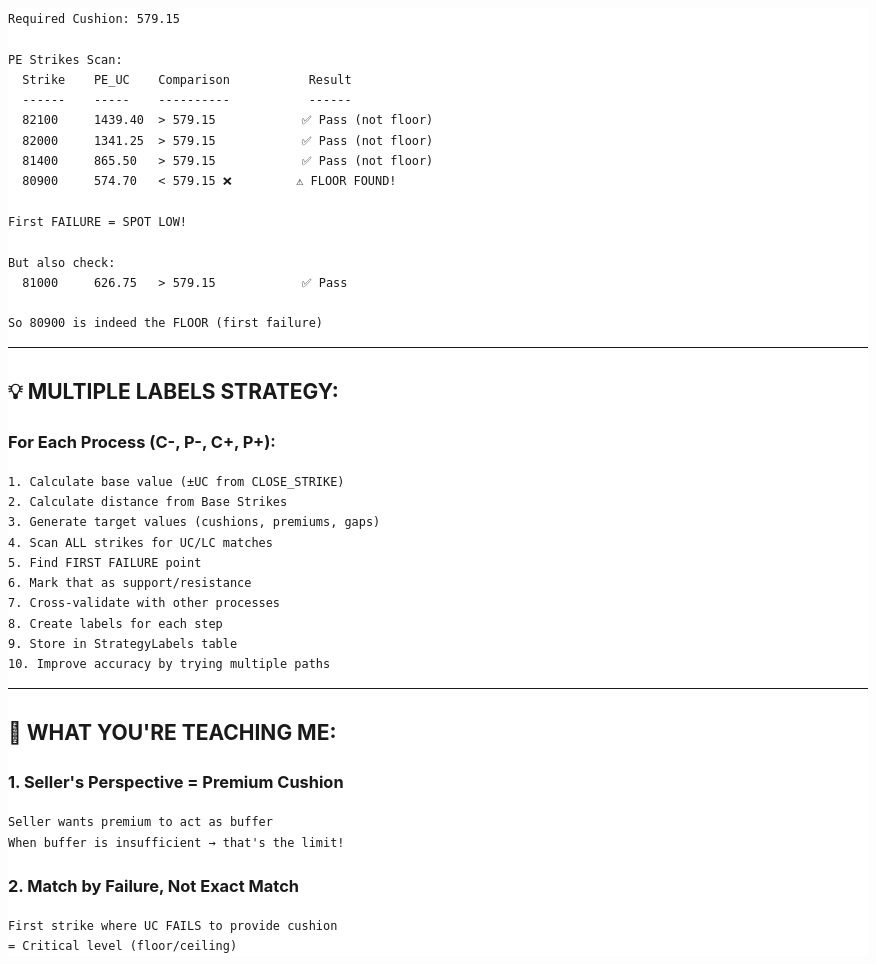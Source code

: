 ```
Required Cushion: 579.15

PE Strikes Scan:
  Strike    PE_UC    Comparison           Result
  ------    -----    ----------           ------
  82100     1439.40  > 579.15            ✅ Pass (not floor)
  82000     1341.25  > 579.15            ✅ Pass (not floor)
  81400     865.50   > 579.15            ✅ Pass (not floor)
  80900     574.70   < 579.15 ❌         ⚠️ FLOOR FOUND!
  
First FAILURE = SPOT LOW!

But also check:
  81000     626.75   > 579.15            ✅ Pass
  
So 80900 is indeed the FLOOR (first failure)
```

---

## 💡 **MULTIPLE LABELS STRATEGY:**

### **For Each Process (C-, P-, C+, P+):**
```
1. Calculate base value (±UC from CLOSE_STRIKE)
2. Calculate distance from Base Strikes
3. Generate target values (cushions, premiums, gaps)
4. Scan ALL strikes for UC/LC matches
5. Find FIRST FAILURE point
6. Mark that as support/resistance
7. Cross-validate with other processes
8. Create labels for each step
9. Store in StrategyLabels table
10. Improve accuracy by trying multiple paths
```

---

## 🎯 **WHAT YOU'RE TEACHING ME:**

### **1. Seller's Perspective = Premium Cushion**
```
Seller wants premium to act as buffer
When buffer is insufficient → that's the limit!
```

### **2. Match by Failure, Not Exact Match**
```
First strike where UC FAILS to provide cushion
= Critical level (floor/ceiling)
```
